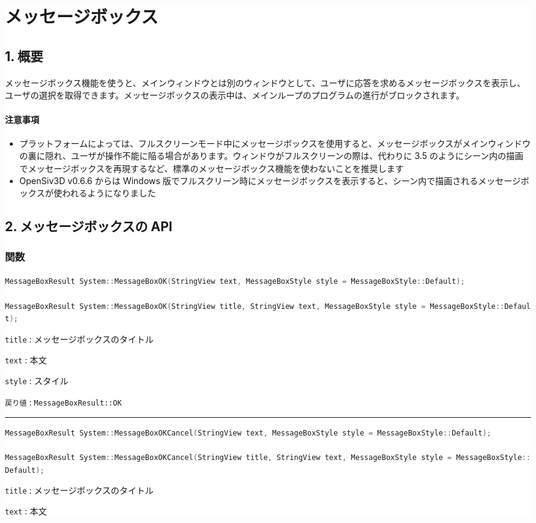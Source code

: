 # メッセージボックス

## 1. 概要

メッセージボックス機能を使うと、メインウィンドウとは別のウィンドウとして、ユーザに応答を求めるメッセージボックスを表示し、ユーザの選択を取得できます。メッセージボックスの表示中は、メインループのプログラムの進行がブロックされます。

#### 注意事項
- プラットフォームによっては、フルスクリーンモード中にメッセージボックスを使用すると、メッセージボックスがメインウィンドウの裏に隠れ、ユーザが操作不能に陥る場合があります。ウィンドウがフルスクリーンの際は、代わりに 3.5 のようにシーン内の描画でメッセージボックスを再現するなど、標準のメッセージボックス機能を使わないことを推奨します
- OpenSiv3D v0.6.6 からは Windows 版でフルスクリーン時にメッセージボックスを表示すると、シーン内で描画されるメッセージボックスが使われるようになりました

## 2. メッセージボックスの API

### 関数

```cpp title="「OK」ボタンを持つメッセージボックスを表示し、その結果を返します。"
MessageBoxResult System::MessageBoxOK(StringView text, MessageBoxStyle style = MessageBoxStyle::Default);

MessageBoxResult System::MessageBoxOK(StringView title, StringView text, MessageBoxStyle style = MessageBoxStyle::Default);
```

`title`
:   メッセージボックスのタイトル

`text`
:   本文

`style`
:   スタイル

`戻り値`
:   `MessageBoxResult::OK`


-----------------------------------


```cpp title="「OK」「キャンセル」ボタンを持つメッセージボックスを表示し、その結果を返します。"
MessageBoxResult System::MessageBoxOKCancel(StringView text, MessageBoxStyle style = MessageBoxStyle::Default);

MessageBoxResult System::MessageBoxOKCancel(StringView title, StringView text, MessageBoxStyle style = MessageBoxStyle::Default);
```

`title`
:   メッセージボックスのタイトル

`text`
:   本文
